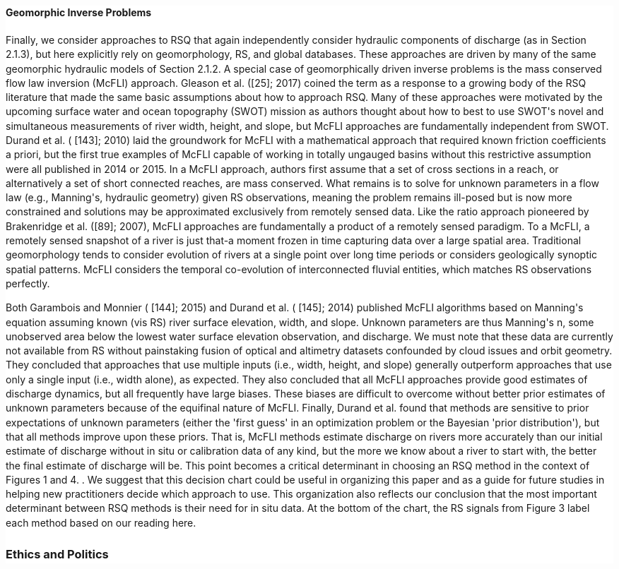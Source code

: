 
#### Geomorphic Inverse Problems

Finally, we consider approaches to RSQ that again independently consider hydraulic components of discharge (as in Section 2.1.3), but here explicitly rely on geomorphology, RS, and global databases. These approaches are driven by many of the same geomorphic hydraulic models of Section 2.1.2. A special case of geomorphically driven inverse problems is the mass conserved flow law inversion (McFLI) approach. Gleason et al. ([25]; 2017) coined the term as a response to a growing body of the RSQ literature that made the same basic assumptions about how to approach RSQ. Many of these approaches were motivated by the upcoming surface water and ocean topography (SWOT) mission as authors thought about how to best to use SWOT's novel and simultaneous measurements of river width, height, and slope, but McFLI approaches are fundamentally independent from SWOT. Durand et al. ( [143]; 2010) laid the groundwork for McFLI with a mathematical approach that required known friction coefficients a priori, but the first true examples of McFLI capable of working in totally ungauged basins without this restrictive assumption were all published in 2014 or 2015. In a McFLI approach, authors first assume that a set of cross sections in a reach, or alternatively a set of short connected reaches, are mass conserved. What remains is to solve for unknown parameters in a flow law (e.g., Manning's, hydraulic geometry) given RS observations, meaning the problem remains ill-posed but is now more constrained and solutions may be approximated exclusively from remotely sensed data. Like the ratio approach pioneered by Brakenridge et al. ([89]; 2007), McFLI approaches are fundamentally a product of a remotely sensed paradigm. To a McFLI, a remotely sensed snapshot of a river is just that-a moment frozen in time capturing data over a large spatial area. Traditional geomorphology tends to consider evolution of rivers at a single point over long time periods or considers geologically synoptic spatial patterns. McFLI considers the temporal co-evolution of interconnected fluvial entities, which matches RS observations perfectly.

Both Garambois and Monnier ( [144]; 2015) and Durand et al. ( [145]; 2014) published McFLI algorithms based on Manning's equation assuming known (vis RS) river surface elevation, width, and slope. Unknown parameters are thus Manning's n, some unobserved area below the lowest water surface elevation observation, and discharge. We must note that these data are currently not available from RS without painstaking fusion of optical and altimetry datasets confounded by cloud issues and orbit geometry. They concluded that approaches that use multiple inputs (i.e., width, height, and slope) generally outperform approaches that use only a single input (i.e., width alone), as expected. They also concluded that all McFLI approaches provide good estimates of discharge dynamics, but all frequently have large biases. These biases are difficult to overcome without better prior estimates of unknown parameters because of the equifinal nature of McFLI. Finally, Durand et al. found that methods are sensitive to prior expectations of unknown parameters (either the 'first guess' in an optimization problem or the Bayesian 'prior distribution'), but that all methods improve upon these priors. That is, McFLI methods estimate discharge on rivers more accurately than our initial estimate of discharge without in situ or calibration data of any kind, but the more we know about a river to start with, the better the final estimate of discharge will be. This point becomes a critical determinant in choosing an RSQ method in the context of Figures 1 and 4.  . We suggest that this decision chart could be useful in organizing this paper and as a guide for future studies in helping new practitioners decide which approach to use. This organization also reflects our conclusion that the most important determinant between RSQ methods is their need for in situ data. At the bottom of the chart, the RS signals from Figure 3 label each method based on our reading here.


### Ethics and Politics
